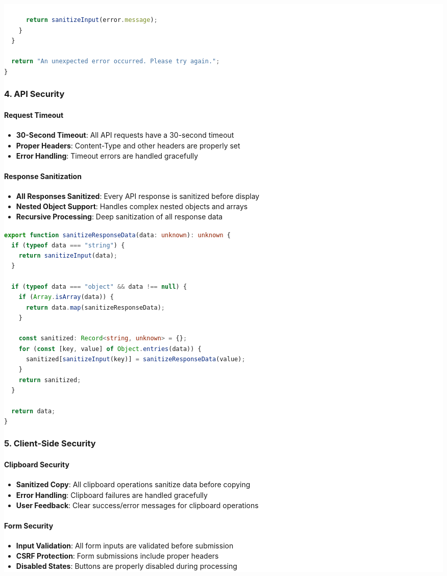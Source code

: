 ```typescript
      
      return sanitizeInput(error.message);
    }
  }
  
  return "An unexpected error occurred. Please try again.";
}
```

### 4. API Security

#### Request Timeout
- **30-Second Timeout**: All API requests have a 30-second timeout
- **Proper Headers**: Content-Type and other headers are properly set
- **Error Handling**: Timeout errors are handled gracefully

#### Response Sanitization
- **All Responses Sanitized**: Every API response is sanitized before display
- **Nested Object Support**: Handles complex nested objects and arrays
- **Recursive Processing**: Deep sanitization of all response data

```typescript
export function sanitizeResponseData(data: unknown): unknown {
  if (typeof data === "string") {
    return sanitizeInput(data);
  }
  
  if (typeof data === "object" && data !== null) {
    if (Array.isArray(data)) {
      return data.map(sanitizeResponseData);
    }
    
    const sanitized: Record<string, unknown> = {};
    for (const [key, value] of Object.entries(data)) {
      sanitized[sanitizeInput(key)] = sanitizeResponseData(value);
    }
    return sanitized;
  }
  
  return data;
}
```

### 5. Client-Side Security

#### Clipboard Security
- **Sanitized Copy**: All clipboard operations sanitize data before copying
- **Error Handling**: Clipboard failures are handled gracefully
- **User Feedback**: Clear success/error messages for clipboard operations

#### Form Security
- **Input Validation**: All form inputs are validated before submission
- **CSRF Protection**: Form submissions include proper headers
- **Disabled States**: Buttons are properly disabled during processing
